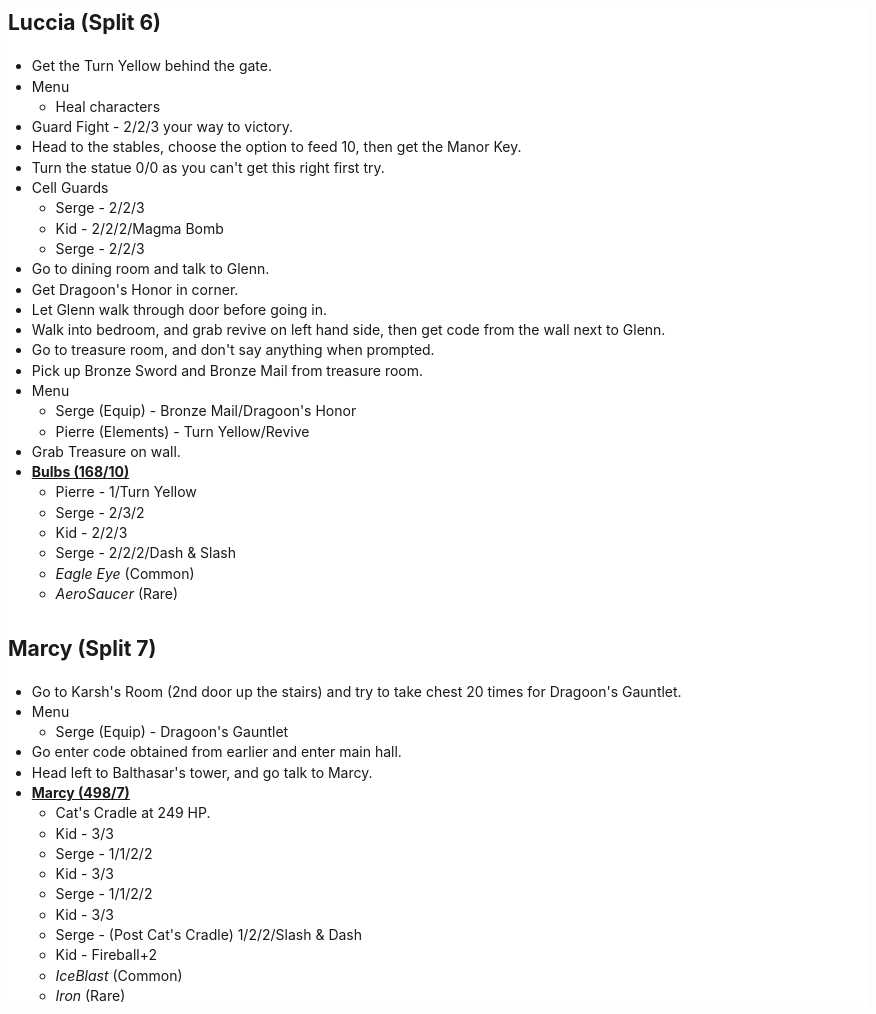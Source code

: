 ## Luccia (Split 6)

  * Get the Turn Yellow behind the gate.
  * Menu
    * Heal characters
  * Guard Fight - 2/2/3 your way to victory.
  * Head to the stables, choose the option to feed 10, then get the Manor Key.
  * Turn the statue 0/0 as you can't get this right first try.
  * Cell Guards
    * Serge - 2/2/3
    * Kid - 2/2/2/Magma Bomb
    * Serge - 2/2/3
  * Go to dining room and talk to Glenn.
  * Get Dragoon's Honor in corner.
  * Let Glenn walk through door before going in.
  * Walk into bedroom, and grab revive on left hand side, then get code from the
    wall next to Glenn.
  * Go to treasure room, and don't say anything when prompted.
  * Pick up Bronze Sword and Bronze Mail from treasure room.
  * Menu
    * Serge (Equip) - Bronze Mail/Dragoon's Honor
    * Pierre (Elements) - Turn Yellow/Revive
  * Grab Treasure on wall.
  * [**Bulbs (168/10)**][10]
    * Pierre - 1/Turn Yellow
    * Serge - 2/3/2
    * Kid - 2/2/3
    * Serge - 2/2/2/Dash & Slash
    * _Eagle Eye_ (Common)
    * _AeroSaucer_ (Rare)

## Marcy (Split 7)

  * Go to Karsh's Room (2nd door up the stairs) and try to take chest 20 times
    for Dragoon's Gauntlet.
  * Menu
    * Serge (Equip) - Dragoon's Gauntlet
  * Go enter code obtained from earlier and enter main hall.
  * Head left to Balthasar's tower, and go talk to Marcy.
  * [**Marcy (498/7)**][11]
    * Cat's Cradle at 249 HP.
    * Kid - 3/3
    * Serge - 1/1/2/2
    * Kid - 3/3
    * Serge - 1/1/2/2
    * Kid - 3/3
    * Serge - (Post Cat's Cradle) 1/2/2/Slash & Dash
    * Kid - Fireball+2
    * _IceBlast_ (Common)
    * _Iron_ (Rare)


[1]: https://docs.google.com/document/d/1ZciCKOh_N4B72tVN1JpZqmzniRTtcfrBXuAjzNWJeyE
[2]: ./General_Knowledge.md
[3]: https://www.speedrun.com/chronocross/guide/0g6x9
[4]: https://www.youtube.com/watch?v=5hnoU504HGo
[5]: ./Star_Fights/Star_1_Momma_Komodo.md
[6]: ./Star_Fights/Star_2_Karsh_Solt_Peppor.md
[7]: ./Star_Fights/Star_3_Solt_Peppor.md
[8]: ./Star_Fights/Star_4_Guards.md
[9]: ./Star_Fights/Star_5_Solt_Peppor_and_Ketchop.md
[10]: ./Star_Fights/Star_6_Bulbs.md
[11]: ./Star_Fights/Star_7_Marcy.md
[12]: ./Star_Fights/Star_8_Lynx.md
[13]: ./Star_Fights/Star_9_Polly.md
[14]: ./Star_Fights/Star_10_Fargo.md
[15]: ./Star_Fights/Star_11_Deadhead.md
[16]: ./Star_Fights/Star_12_Solt_and_Peppor.md
[17]: ./Star_Fights/Star_13_Fire_Dragon.md
[18]: ./Star_Fights/Star_14_Karsh_Marcy_Zoah.md
[19]: ./Tested_Optimizations/Silver_Loupe.md
[20]: ./Tested_Optimizations/Level_2_Stat_Boosts.md
[21]: ./Star_Fights/Star_15_Dragoon.md
[22]: ./Star_Fights/Star_16_GiantGloop.md
[23]: ./Star_Fights/Star_17_Taurusoid.md
[24]: ./Star_Fights/Star_18_Sun_of_a_Gun.md
[25]: ./Star_Fights/Star_19_Bunyip.md
[26]: ./Star_Fights/Star_20_General_Viper.md
[27]: ./Star_Fights/Star_21_Lynx.md
[28]: ./Star_Fights/Star_22_Radius.md
[29]: ./Star_Fights/Star_23_Sage.md
[30]: ./Star_Fights/Star_24_Garai.md
[31]: ./Star_Fights/Star_25_Highwayman.md
[32]: ./Star_Fights/Star_26_Miguel.md
[33]: ./Star_Fights/Star_27_Roachester.md
[34]: ./Star_Fights/Star_28_Hell's_Cook.md
[35]: ./Star_Fights/Star_29_Grobyc.md
[36]: ./Star_Fights/Star_30_Solt_and_Peppor.md
[37]: ./Star_Fights/Star_30.9_Dario.md
[38]: ./Star_Fights/Star_31_Earth_Dragon.md
[39]: ./Star_Fights/Star_32_Water_Dragon.md
[40]: ./Star_Fights/Star_33_Tyrano.md
[41]: ./Star_Fights/Star_34_Green_Dragon.md
[42]: ./Star_Fights/Star_35_Fire_Dragon.md
[43]: ./Star_Fights/Star_36_Sky_Dragon.md
[44]: ./Star_Fights/Star_37_Dark_Serge.md
[45]: ./Star_Fights/Star_38_Vita_Unus.md
[46]: ./Star_Fights/Star_39_PolisPolice.md
[47]: ./Star_Fights/Star_40_Fate.md
[48]: ./Star_Fights/Star_41_Royal_Jelly.md
[49]: ./Star_Fights/Star_42_Terrator.md
[50]: ./Star_Fights/Star_43_Pryotor.md
[51]: ./Star_Fights/Star_44_Anemotor.md
[52]: ./Star_Fights/Star_45_Gravitor.md
[53]: ./Star_Fights/Star_46_Luxator.md
[54]: ./Star_Fights/Star_47_Aquator.md
[55]: ./Star_Fights/Star_48_Dragon_God.md
[56]: ./Star_Fights/Star_49_Time_Devourer.md